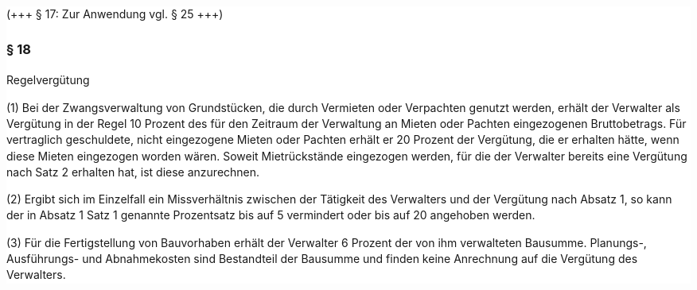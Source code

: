 <div>

<div class="jurAbsatz">

(+++ § 17: Zur Anwendung vgl. § 25 +++)

</div>

</div>

</div>

</div>

<span id="BJNR280400003BJNE001901125.html"></span>

### § 18  
Regelvergütung

<div>

<div class="jnhtml">

<div>

<div class="jurAbsatz">

(1) Bei der Zwangsverwaltung von Grundstücken, die durch Vermieten oder
Verpachten genutzt werden, erhält der Verwalter als Vergütung in der
Regel 10 Prozent des für den Zeitraum der Verwaltung an Mieten oder
Pachten eingezogenen Bruttobetrags. Für vertraglich geschuldete, nicht
eingezogene Mieten oder Pachten erhält er 20 Prozent der Vergütung, die
er erhalten hätte, wenn diese Mieten eingezogen worden wären. Soweit
Mietrückstände eingezogen werden, für die der Verwalter bereits eine
Vergütung nach Satz 2 erhalten hat, ist diese anzurechnen.

</div>

<div class="jurAbsatz">

(2) Ergibt sich im Einzelfall ein Missverhältnis zwischen der Tätigkeit
des Verwalters und der Vergütung nach Absatz 1, so kann der in Absatz 1
Satz 1 genannte Prozentsatz bis auf 5 vermindert oder bis auf 20
angehoben werden.

</div>

<div class="jurAbsatz">

(3) Für die Fertigstellung von Bauvorhaben erhält der Verwalter 6
Prozent der von ihm verwalteten Bausumme. Planungs-, Ausführungs- und
Abnahmekosten sind Bestandteil der Bausumme und finden keine Anrechnung
auf die Vergütung des Verwalters.

</div>

</div>

</div>

</div>
